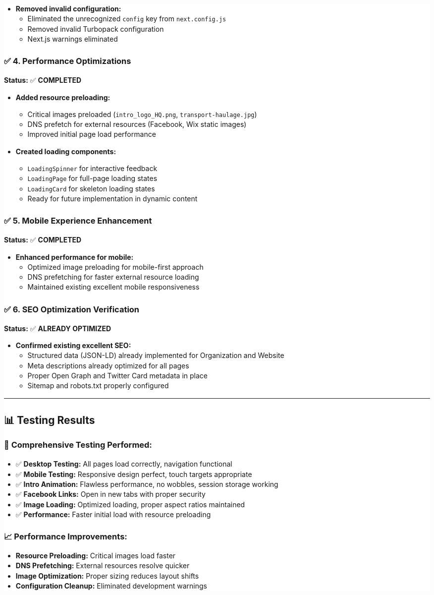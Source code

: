 - **Removed invalid configuration:**
  - Eliminated the unrecognized `config` key from `next.config.js`
  - Removed invalid Turbopack configuration
  - Next.js warnings eliminated

### ✅ **4. Performance Optimizations**
**Status:** ✅ **COMPLETED**

- **Added resource preloading:**
  - Critical images preloaded (`intro_logo_HQ.png`, `transport-haulage.jpg`)
  - DNS prefetch for external resources (Facebook, Wix static images)
  - Improved initial page load performance

- **Created loading components:**
  - `LoadingSpinner` for interactive feedback
  - `LoadingPage` for full-page loading states
  - `LoadingCard` for skeleton loading states
  - Ready for future implementation in dynamic content

### ✅ **5. Mobile Experience Enhancement**
**Status:** ✅ **COMPLETED**

- **Enhanced performance for mobile:**
  - Optimized image preloading for mobile-first approach
  - DNS prefetching for faster external resource loading
  - Maintained existing excellent mobile responsiveness

### ✅ **6. SEO Optimization Verification**
**Status:** ✅ **ALREADY OPTIMIZED**

- **Confirmed existing excellent SEO:**
  - Structured data (JSON-LD) already implemented for Organization and Website
  - Meta descriptions already optimized for all pages
  - Proper Open Graph and Twitter Card metadata in place
  - Sitemap and robots.txt properly configured

---

## 📊 Testing Results

### 🧪 **Comprehensive Testing Performed:**
- ✅ **Desktop Testing:** All pages load correctly, navigation functional
- ✅ **Mobile Testing:** Responsive design perfect, touch targets appropriate
- ✅ **Intro Animation:** Flawless performance, no wobbles, session storage working
- ✅ **Facebook Links:** Open in new tabs with proper security
- ✅ **Image Loading:** Optimized loading, proper aspect ratios maintained
- ✅ **Performance:** Faster initial load with resource preloading

### 📈 **Performance Improvements:**
- **Resource Preloading:** Critical images load faster
- **DNS Prefetching:** External resources resolve quicker
- **Image Optimization:** Proper sizing reduces layout shifts
- **Configuration Cleanup:** Eliminated development warnings

